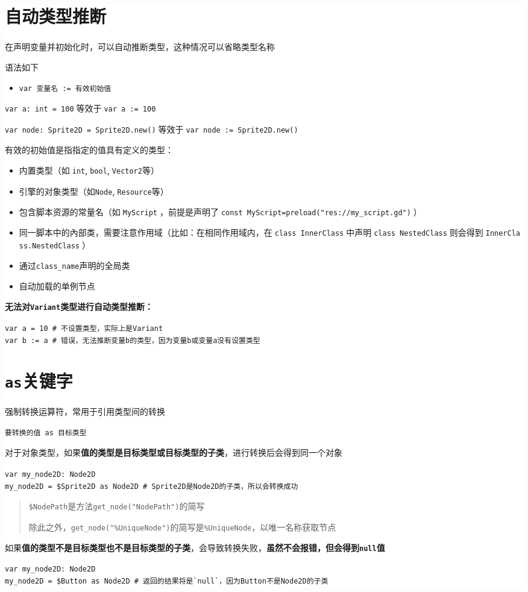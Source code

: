# 自动类型推断

在声明变量并初始化时，可以自动推断类型，这种情况可以省略类型名称

语法如下

* `var 变量名 := 有效初始值`

`var a: int = 100` 等效于 `var a := 100`

`var node: Sprite2D = Sprite2D.new()` 等效于 `var node := Sprite2D.new() `



有效的初始值是指指定的值具有定义的类型：

* 内置类型（如 `int`, `bool`, `Vector2`等）

* 引擎的对象类型（如`Node`, `Resource`等）

* 包含脚本资源的常量名（如 `MyScript` ，前提是声明了 `const MyScript=preload("res://my_script.gd")` ）

* 同一脚本中的內部类，需要注意作用域（比如：在相同作用域内，在 `class InnerClass` 中声明 `class NestedClass` 则会得到 `InnerClass.NestedClass` ）

* 通过`class_name`声明的全局类

* 自动加载的单例节点



**无法对`Variant`类型进行自动类型推断：**

```gdscript
var a = 10 # 不设置类型，实际上是Variant
var b := a # 错误，无法推断变量b的类型，因为变量b或变量a没有设置类型
```

# `as`关键字

强制转换运算符，常用于引用类型间的转换

`要转换的值 as 目标类型`



对于对象类型，如果**值的类型是目标类型或目标类型的子类**，进行转换后会得到同一个对象

```gdscript
var my_node2D: Node2D
my_node2D = $Sprite2D as Node2D # Sprite2D是Node2D的子类，所以会转换成功
```

> `$NodePath`是方法`get_node("NodePath")`的简写
>
> 除此之外，`get_node("%UniqueNode")`的简写是`%UniqueNode`，以唯一名称获取节点

如果**值的类型不是目标类型也不是目标类型的子类**，会导致转换失败，**虽然不会报错，但会得到`null`值**

```gdscript
var my_node2D: Node2D
my_node2D = $Button as Node2D # 返回的结果将是`null`，因为Button不是Node2D的子类
```

